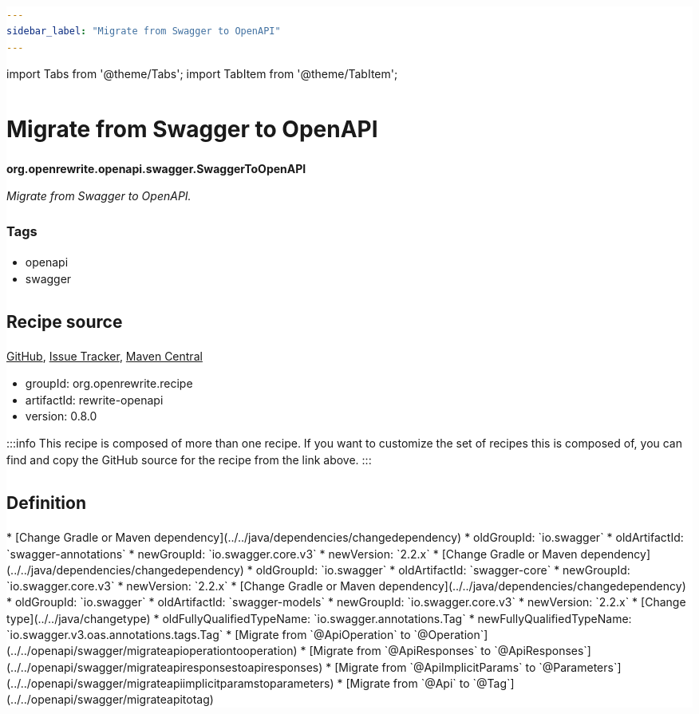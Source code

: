```yaml
---
sidebar_label: "Migrate from Swagger to OpenAPI"
---
```


import Tabs from '@theme/Tabs';
import TabItem from '@theme/TabItem';

# Migrate from Swagger to OpenAPI

**org.openrewrite.openapi.swagger.SwaggerToOpenAPI**

_Migrate from Swagger to OpenAPI._

### Tags

* openapi
* swagger

## Recipe source

[GitHub](https://github.com/openrewrite/rewrite-openapi/blob/main/src/main/resources/META-INF/rewrite/swagger-2.yml), [Issue Tracker](https://github.com/openrewrite/rewrite-openapi/issues), [Maven Central](https://central.sonatype.com/artifact/org.openrewrite.recipe/rewrite-openapi/0.8.0/jar)

* groupId: org.openrewrite.recipe
* artifactId: rewrite-openapi
* version: 0.8.0

:::info
This recipe is composed of more than one recipe. If you want to customize the set of recipes this is composed of, you can find and copy the GitHub source for the recipe from the link above.
:::

## Definition

<Tabs groupId="recipeType">
<TabItem value="recipe-list" label="Recipe List" >
* [Change Gradle or Maven dependency](../../java/dependencies/changedependency)
  * oldGroupId: `io.swagger`
  * oldArtifactId: `swagger-annotations`
  * newGroupId: `io.swagger.core.v3`
  * newVersion: `2.2.x`
* [Change Gradle or Maven dependency](../../java/dependencies/changedependency)
  * oldGroupId: `io.swagger`
  * oldArtifactId: `swagger-core`
  * newGroupId: `io.swagger.core.v3`
  * newVersion: `2.2.x`
* [Change Gradle or Maven dependency](../../java/dependencies/changedependency)
  * oldGroupId: `io.swagger`
  * oldArtifactId: `swagger-models`
  * newGroupId: `io.swagger.core.v3`
  * newVersion: `2.2.x`
* [Change type](../../java/changetype)
  * oldFullyQualifiedTypeName: `io.swagger.annotations.Tag`
  * newFullyQualifiedTypeName: `io.swagger.v3.oas.annotations.tags.Tag`
* [Migrate from `@ApiOperation` to `@Operation`](../../openapi/swagger/migrateapioperationtooperation)
* [Migrate from `@ApiResponses` to `@ApiResponses`](../../openapi/swagger/migrateapiresponsestoapiresponses)
* [Migrate from `@ApiImplicitParams`  to `@Parameters`](../../openapi/swagger/migrateapiimplicitparamstoparameters)
* [Migrate from `@Api` to `@Tag`](../../openapi/swagger/migrateapitotag)